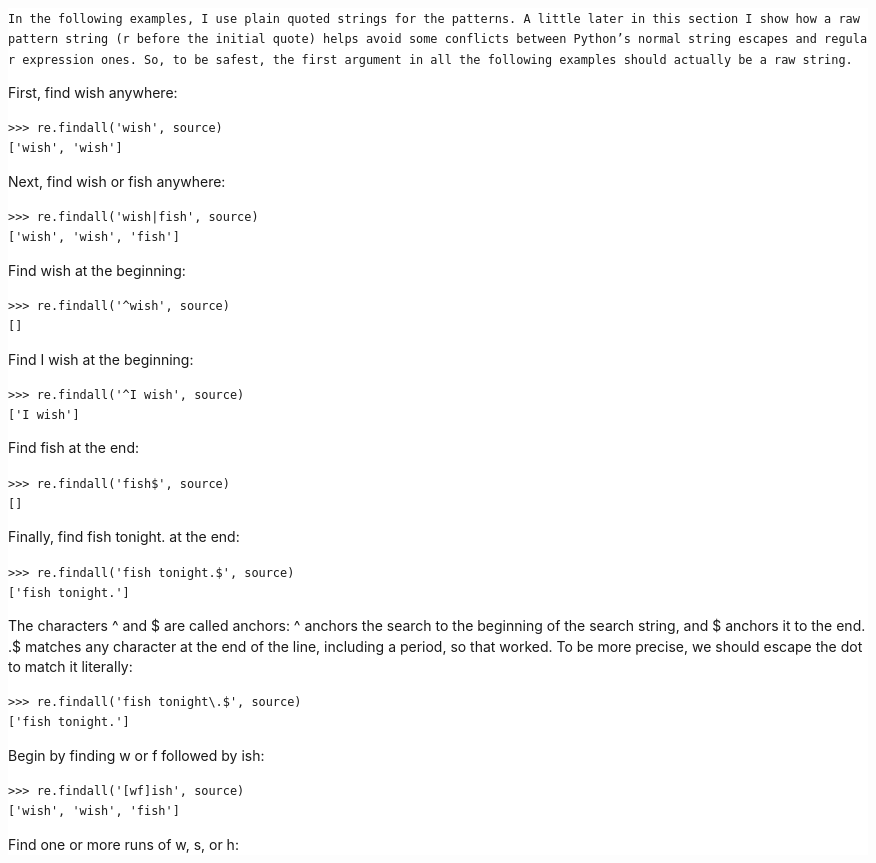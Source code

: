 ```
In the following examples, I use plain quoted strings for the patterns. A little later in this section I show how a raw pattern string (r before the initial quote) helps avoid some conflicts between Python’s normal string escapes and regular expression ones. So, to be safest, the first argument in all the following examples should actually be a raw string.
```
First, find wish anywhere:

```
>>> re.findall('wish', source)
['wish', 'wish']
```
Next, find wish or fish anywhere:

```
>>> re.findall('wish|fish', source)
['wish', 'wish', 'fish']
```
Find wish at the beginning:

```
>>> re.findall('^wish', source)
[]
```
Find I wish at the beginning:

```
>>> re.findall('^I wish', source)
['I wish']
```

Find fish at the end:

```
>>> re.findall('fish$', source)
[]
```
Finally, find fish tonight. at the end:

```
>>> re.findall('fish tonight.$', source)
['fish tonight.']
```
The characters ^ and $ are called anchors: ^ anchors the search to the beginning of the search string, and $ anchors it to the end. .$ matches any character at the end of the line, including a period, so that worked. To be more precise, we should escape the dot to match it literally:

```
>>> re.findall('fish tonight\.$', source)
['fish tonight.']
```
Begin by finding w or f followed by ish:

```
>>> re.findall('[wf]ish', source)
['wish', 'wish', 'fish']
```
Find one or more runs of w, s, or h:
